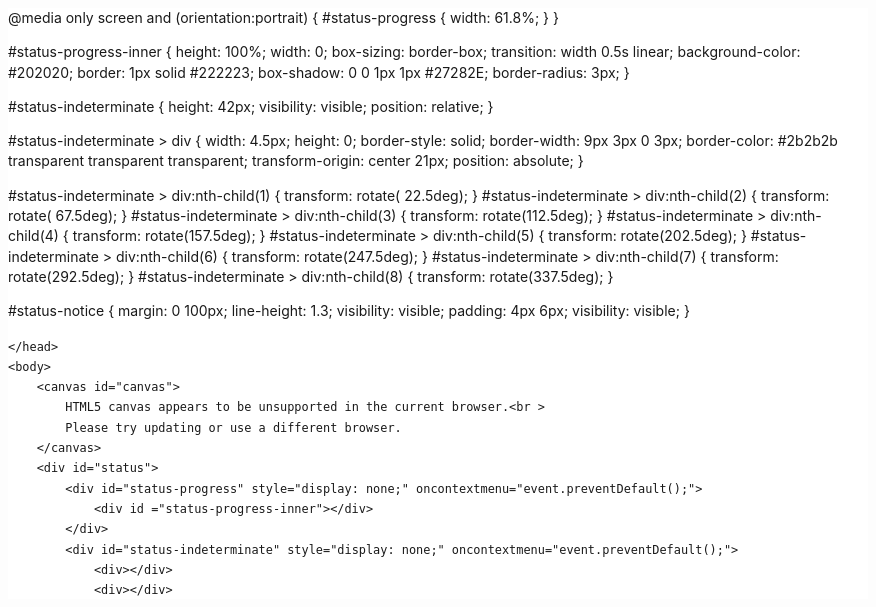 @media only screen and (orientation:portrait) {
	#status-progress {
		width: 61.8%;
	}
}

#status-progress-inner {
	height: 100%;
	width: 0;
	box-sizing: border-box;
	transition: width 0.5s linear;
	background-color: #202020;
	border: 1px solid #222223;
	box-shadow: 0 0 1px 1px #27282E;
	border-radius: 3px;
}

#status-indeterminate {
	height: 42px;
	visibility: visible;
	position: relative;
}

#status-indeterminate > div {
	width: 4.5px;
	height: 0;
	border-style: solid;
	border-width: 9px 3px 0 3px;
	border-color: #2b2b2b transparent transparent transparent;
	transform-origin: center 21px;
	position: absolute;
}

#status-indeterminate > div:nth-child(1) { transform: rotate( 22.5deg); }
#status-indeterminate > div:nth-child(2) { transform: rotate( 67.5deg); }
#status-indeterminate > div:nth-child(3) { transform: rotate(112.5deg); }
#status-indeterminate > div:nth-child(4) { transform: rotate(157.5deg); }
#status-indeterminate > div:nth-child(5) { transform: rotate(202.5deg); }
#status-indeterminate > div:nth-child(6) { transform: rotate(247.5deg); }
#status-indeterminate > div:nth-child(7) { transform: rotate(292.5deg); }
#status-indeterminate > div:nth-child(8) { transform: rotate(337.5deg); }

#status-notice {
	margin: 0 100px;
	line-height: 1.3;
	visibility: visible;
	padding: 4px 6px;
	visibility: visible;
}
		</style>
		<link id='-gd-engine-icon' rel='icon' type='image/png' href='Bazing.icon.png' />
<link rel='apple-touch-icon' href='Bazing.apple-touch-icon.png'/>

	</head>
	<body>
		<canvas id="canvas">
			HTML5 canvas appears to be unsupported in the current browser.<br >
			Please try updating or use a different browser.
		</canvas>
		<div id="status">
			<div id="status-progress" style="display: none;" oncontextmenu="event.preventDefault();">
				<div id ="status-progress-inner"></div>
			</div>
			<div id="status-indeterminate" style="display: none;" oncontextmenu="event.preventDefault();">
				<div></div>
				<div></div>